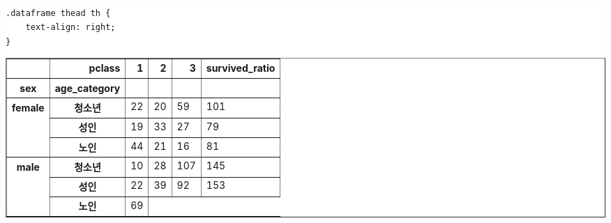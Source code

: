     .dataframe thead th {
        text-align: right;
    }
</style>
<table border="1" class="dataframe">
  <thead>
    <tr style="text-align: right;">
      <th></th>
      <th>pclass</th>
      <th>1</th>
      <th>2</th>
      <th>3</th>
      <th>survived_ratio</th>
    </tr>
    <tr>
      <th>sex</th>
      <th>age_category</th>
      <th></th>
      <th></th>
      <th></th>
      <th></th>
    </tr>
  </thead>
  <tbody>
    <tr>
      <th rowspan="3" valign="top">female</th>
      <th>청소년</th>
      <td>22</td>
      <td>20</td>
      <td>59</td>
      <td>101</td>
    </tr>
    <tr>
      <th>성인</th>
      <td>19</td>
      <td>33</td>
      <td>27</td>
      <td>79</td>
    </tr>
    <tr>
      <th>노인</th>
      <td>44</td>
      <td>21</td>
      <td>16</td>
      <td>81</td>
    </tr>
    <tr>
      <th rowspan="3" valign="top">male</th>
      <th>청소년</th>
      <td>10</td>
      <td>28</td>
      <td>107</td>
      <td>145</td>
    </tr>
    <tr>
      <th>성인</th>
      <td>22</td>
      <td>39</td>
      <td>92</td>
      <td>153</td>
    </tr>
    <tr>
      <th>노인</th>
      <td>69</td>